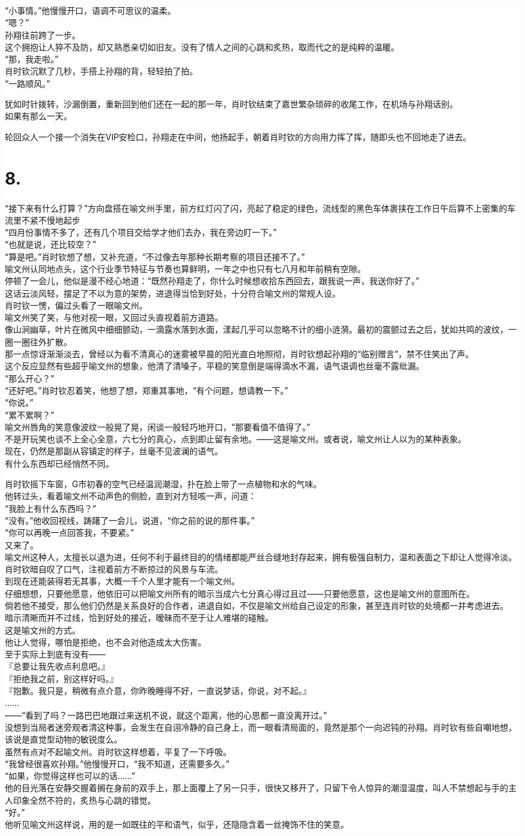 “小事情。”他慢慢开口，语调不可思议的温柔。  
“嗯？”  
孙翔往前跨了一步。  
这个拥抱让人猝不及防，却又熟悉亲切如旧友。没有了情人之间的心跳和炙热，取而代之的是纯粹的温暖。  
“那，我走啦。”  
肖时钦沉默了几秒，手搭上孙翔的背，轻轻拍了拍。  
“一路顺风。”  
  
犹如时针拨转，沙漏倒置，重新回到他们还在一起的那一年，肖时钦结束了嘉世繁杂琐碎的收尾工作，在机场与孙翔话别。  
如果有那么一天。  
  
轮回众人一个接一个消失在VIP安检口，孙翔走在中间，他扬起手，朝着肖时钦的方向用力挥了挥，随即头也不回地走了进去。  
  
  
# 8.  
  
“接下来有什么打算？”方向盘搭在喻文州手里，前方红灯闪了闪，亮起了稳定的绿色，流线型的黑色车体裹挟在工作日午后算不上密集的车流里不紧不慢地起步  
“四月份事情不多了，还有几个项目交给学才他们去办，我在旁边盯一下。”  
“也就是说，还比较空？”  
“算是吧。”肖时钦想了想，又补充道，“不过像去年那种长期考察的项目还接不了。”  
喻文州认同地点头，这个行业季节特征与节奏也算鲜明，一年之中也只有七八月和年前稍有空隙。  
停顿了一会儿，他似是漫不经心地道：“既然孙翔走了，你什么时候想收拾东西回去，跟我说一声，我送你好了。”  
这话云淡风轻，摆足了不以为意的架势，进退得当恰到好处，十分符合喻文州的常规人设。  
肖时钦一愣，偏过头看了一眼喻文州。  
喻文州笑了笑，与他对视一眼，又回过头直视着前方道路。  
像山涧幽草，叶片在微风中细细颤动，一滴露水落到水面，漾起几乎可以忽略不计的细小涟漪。最初的震颤过去之后，犹如共鸣的波纹，一圈一圈往外扩散。  
那一点惊讶渐渐淡去，曾经以为看不清真心的迷雾被早晨的阳光直白地照彻，肖时钦想起孙翔的“临别赠言”，禁不住笑出了声。  
这个反应显然有些超乎喻文州的想象，他清了清嗓子，平稳的笑意倒是端得滴水不漏，语气语调也丝毫不露纰漏。  
“那么开心？”  
“还好吧。”肖时钦忍着笑，他想了想，郑重其事地，“有个问题，想请教一下。”  
“你说。”  
“累不累啊？”  
喻文州唇角的笑意像波纹一般晃了晃，闲谈一般轻巧地开口，“那要看值不值得了。”  
不是开玩笑也谈不上全心全意，六七分的真心，点到即止留有余地。——这是喻文州。或者说，喻文州让人以为的某种表象。  
现在，仍然是那副从容镇定的样子，丝毫不见波澜的语气。  
有什么东西却已经悄然不同。  
  
肖时钦摇下车窗，G市初春的空气已经温润潮湿，扑在脸上带了一点植物和水的气味。  
他转过头，看着喻文州不动声色的侧脸，直到对方轻咳一声，问道：  
“我脸上有什么东西吗？”  
“没有。”他收回视线，踌躇了一会儿，说道，“你之前的说的那件事。”  
“你可以再晚一点回答我，不要紧。”  
又来了。  
喻文州这种人，太擅长以退为进，任何不利于最终目的的情绪都能严丝合缝地封存起来，拥有极强自制力，温和表面之下却让人觉得冷淡。  
肖时钦暗自叹了口气，注视着前方不断掠过的风景与车流。  
到现在还能装得若无其事，大概一千个人里才能有一个喻文州。  
仔细想想，只要他愿意，他依旧可以把喻文州所有的暗示当成六七分真心得过且过——只要他愿意，这也是喻文州的意图所在。  
倘若他不接受，那么他们仍然是关系良好的合作者，进退自如，不仅是喻文州给自己设定的形象，甚至连肖时钦的处境都一并考虑进去。  
暗示清晰而并不过线，恰到好处的接近，暧昧而不至于让人难堪的碰触。  
这是喻文州的方式。  
他让人觉得，哪怕是拒绝，也不会对他造成太大伤害。  
至于实际上到底有没有——  
『总要让我先收点利息吧。』  
『拒绝我之前，别这样好吗。』  
『抱歉。我只是，稍微有点介意，你昨晚睡得不好，一直说梦话，你说，对不起。』  
……  
——“看到了吗？一路巴巴地跟过来送机不说，就这个距离，他的心思都一直没离开过。”  
没想到当局者迷旁观者清这种事，会发生在自诩冷静的自己身上，而一眼看清局面的，竟然是那个一向迟钝的孙翔。肖时钦有些自嘲地想，该说是直觉型动物的敏锐度么。  
虽然有点对不起喻文州。肖时钦这样想着，平复了一下呼吸。  
“我曾经很喜欢孙翔。”他慢慢开口，“我不知道，还需要多久。”  
“如果，你觉得这样也可以的话……”  
他的目光落在安静交握着搁在身前的双手上，那上面覆上了另一只手，很快又移开了，只留下令人惊异的潮湿温度，叫人不禁想起与手的主人印象全然不符的，炙热与心跳的错觉。  
“好。”  
他听见喻文州这样说，用的是一如既往的平和语气，似乎，还隐隐含着一丝掩饰不住的笑意。  
  
